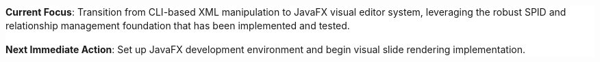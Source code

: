 **Current Focus**: Transition from CLI-based XML manipulation to JavaFX visual editor system, leveraging the robust SPID and relationship management foundation that has been implemented and tested.

**Next Immediate Action**: Set up JavaFX development environment and begin visual slide rendering implementation.